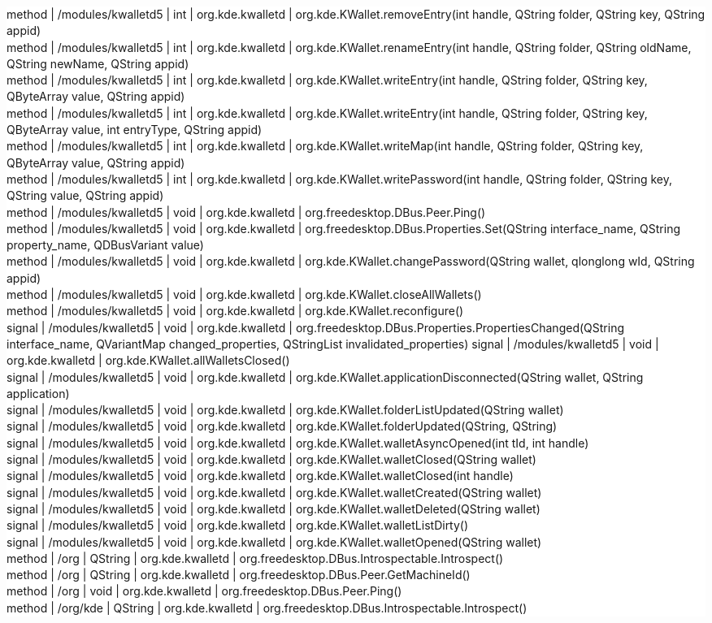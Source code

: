 method           | /modules/kwalletd5 | int          | org.kde.kwalletd | org.kde.KWallet.removeEntry(int handle, QString folder, QString key, QString appid)                                                          
method           | /modules/kwalletd5 | int          | org.kde.kwalletd | org.kde.KWallet.renameEntry(int handle, QString folder, QString oldName, QString newName, QString appid)                                     
method           | /modules/kwalletd5 | int          | org.kde.kwalletd | org.kde.KWallet.writeEntry(int handle, QString folder, QString key, QByteArray value, QString appid)                                         
method           | /modules/kwalletd5 | int          | org.kde.kwalletd | org.kde.KWallet.writeEntry(int handle, QString folder, QString key, QByteArray value, int entryType, QString appid)                          
method           | /modules/kwalletd5 | int          | org.kde.kwalletd | org.kde.KWallet.writeMap(int handle, QString folder, QString key, QByteArray value, QString appid)                                           
method           | /modules/kwalletd5 | int          | org.kde.kwalletd | org.kde.KWallet.writePassword(int handle, QString folder, QString key, QString value, QString appid)                                         
method           | /modules/kwalletd5 | void         | org.kde.kwalletd | org.freedesktop.DBus.Peer.Ping()                                                                                                             
method           | /modules/kwalletd5 | void         | org.kde.kwalletd | org.freedesktop.DBus.Properties.Set(QString interface_name, QString property_name, QDBusVariant value)                                       
method           | /modules/kwalletd5 | void         | org.kde.kwalletd | org.kde.KWallet.changePassword(QString wallet, qlonglong wId, QString appid)                                                                 
method           | /modules/kwalletd5 | void         | org.kde.kwalletd | org.kde.KWallet.closeAllWallets()                                                                                                            
method           | /modules/kwalletd5 | void         | org.kde.kwalletd | org.kde.KWallet.reconfigure()                                                                                                                
signal           | /modules/kwalletd5 | void         | org.kde.kwalletd | org.freedesktop.DBus.Properties.PropertiesChanged(QString interface_name, QVariantMap changed_properties, QStringList invalidated_properties)
signal           | /modules/kwalletd5 | void         | org.kde.kwalletd | org.kde.KWallet.allWalletsClosed()                                                                                                           
signal           | /modules/kwalletd5 | void         | org.kde.kwalletd | org.kde.KWallet.applicationDisconnected(QString wallet, QString application)                                                                 
signal           | /modules/kwalletd5 | void         | org.kde.kwalletd | org.kde.KWallet.folderListUpdated(QString wallet)                                                                                            
signal           | /modules/kwalletd5 | void         | org.kde.kwalletd | org.kde.KWallet.folderUpdated(QString, QString)                                                                                              
signal           | /modules/kwalletd5 | void         | org.kde.kwalletd | org.kde.KWallet.walletAsyncOpened(int tId, int handle)                                                                                       
signal           | /modules/kwalletd5 | void         | org.kde.kwalletd | org.kde.KWallet.walletClosed(QString wallet)                                                                                                 
signal           | /modules/kwalletd5 | void         | org.kde.kwalletd | org.kde.KWallet.walletClosed(int handle)                                                                                                     
signal           | /modules/kwalletd5 | void         | org.kde.kwalletd | org.kde.KWallet.walletCreated(QString wallet)                                                                                                
signal           | /modules/kwalletd5 | void         | org.kde.kwalletd | org.kde.KWallet.walletDeleted(QString wallet)                                                                                                
signal           | /modules/kwalletd5 | void         | org.kde.kwalletd | org.kde.KWallet.walletListDirty()                                                                                                            
signal           | /modules/kwalletd5 | void         | org.kde.kwalletd | org.kde.KWallet.walletOpened(QString wallet)                                                                                                 
method           | /org               | QString      | org.kde.kwalletd | org.freedesktop.DBus.Introspectable.Introspect()                                                                                             
method           | /org               | QString      | org.kde.kwalletd | org.freedesktop.DBus.Peer.GetMachineId()                                                                                                     
method           | /org               | void         | org.kde.kwalletd | org.freedesktop.DBus.Peer.Ping()                                                                                                             
method           | /org/kde           | QString      | org.kde.kwalletd | org.freedesktop.DBus.Introspectable.Introspect()                                                                                             